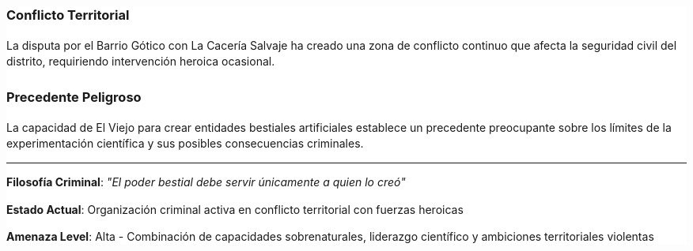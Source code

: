 ### Conflicto Territorial
La disputa por el Barrio Gótico con La Cacería Salvaje ha creado una zona de conflicto continuo que afecta la seguridad civil del distrito, requiriendo intervención heroica ocasional.

### Precedente Peligroso
La capacidad de El Viejo para crear entidades bestiales artificiales establece un precedente preocupante sobre los límites de la experimentación científica y sus posibles consecuencias criminales.

---

**Filosofía Criminal**: *"El poder bestial debe servir únicamente a quien lo creó"*

**Estado Actual**: Organización criminal activa en conflicto territorial con fuerzas heroicas

**Amenaza Level**: Alta - Combinación de capacidades sobrenaturales, liderazgo científico y ambiciones territoriales violentas